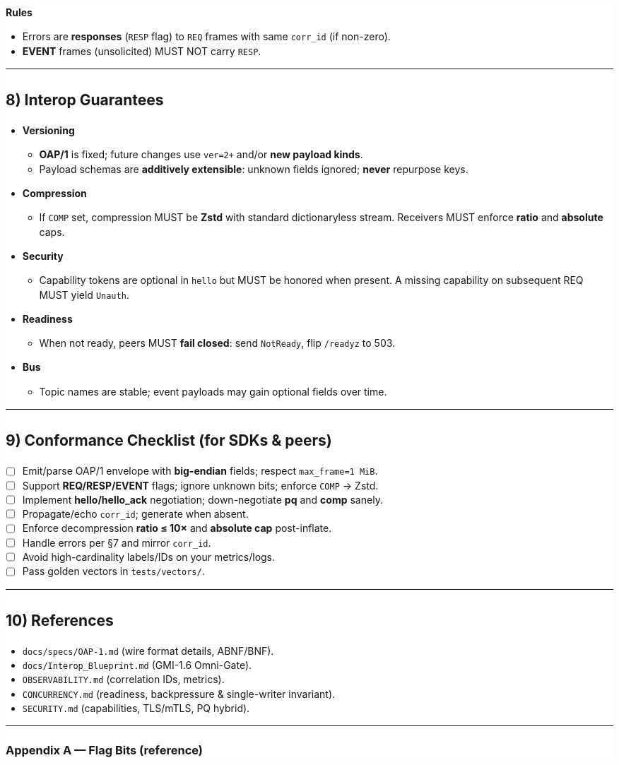 **Rules**

* Errors are **responses** (`RESP` flag) to `REQ` frames with same `corr_id` (if non-zero).
* **EVENT** frames (unsolicited) MUST NOT carry `RESP`.

---

## 8) Interop Guarantees

* **Versioning**

  * **OAP/1** is fixed; future changes use `ver=2+` and/or **new payload kinds**.
  * Payload schemas are **additively extensible**: unknown fields ignored; **never** repurpose keys.
* **Compression**

  * If `COMP` set, compression MUST be **Zstd** with standard dictionaryless stream. Receivers MUST enforce **ratio** and **absolute** caps.
* **Security**

  * Capability tokens are optional in `hello` but MUST be honored when present. A missing capability on subsequent REQ MUST yield `Unauth`.
* **Readiness**

  * When not ready, peers MUST **fail closed**: send `NotReady`, flip `/readyz` to 503.
* **Bus**

  * Topic names are stable; event payloads may gain optional fields over time.

---

## 9) Conformance Checklist (for SDKs & peers)

* [ ] Emit/parse OAP/1 envelope with **big-endian** fields; respect `max_frame=1 MiB`.
* [ ] Support **REQ/RESP/EVENT** flags; ignore unknown bits; enforce `COMP` → Zstd.
* [ ] Implement **hello/hello_ack** negotiation; down-negotiate **pq** and **comp** sanely.
* [ ] Propagate/echo `corr_id`; generate when absent.
* [ ] Enforce decompression **ratio ≤ 10×** and **absolute cap** post-inflate.
* [ ] Handle errors per §7 and mirror `corr_id`.
* [ ] Avoid high-cardinality labels/IDs on your metrics/logs.
* [ ] Pass golden vectors in `tests/vectors/`.

---

## 10) References

* `docs/specs/OAP-1.md` (wire format details, ABNF/BNF).
* `docs/Interop_Blueprint.md` (GMI-1.6 Omni-Gate).
* `OBSERVABILITY.md` (correlation IDs, metrics).
* `CONCURRENCY.md` (readiness, backpressure & single-writer invariant).
* `SECURITY.md` (capabilities, TLS/mTLS, PQ hybrid).

---

### Appendix A — Flag Bits (reference)
